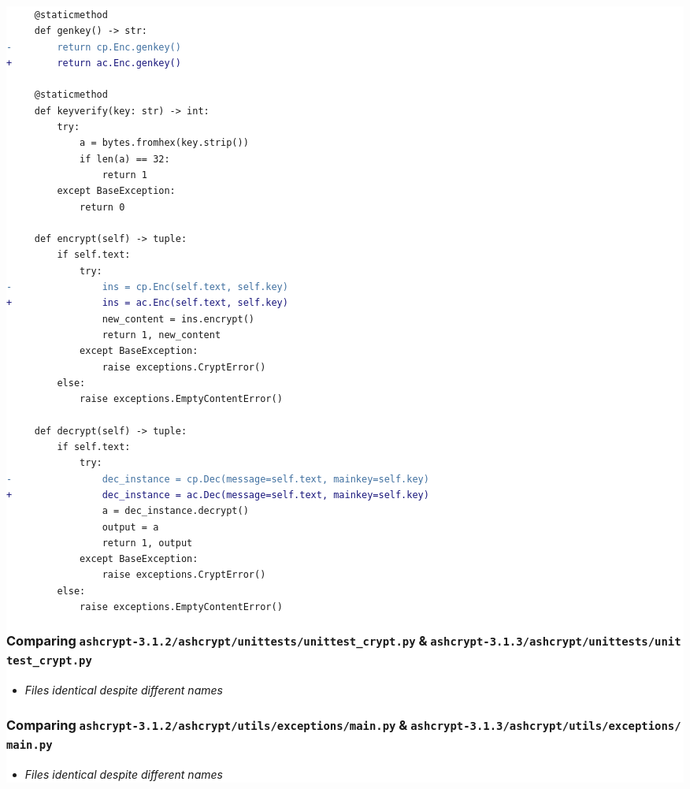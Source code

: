 ```diff
     @staticmethod
     def genkey() -> str:
-        return cp.Enc.genkey()
+        return ac.Enc.genkey()
 
     @staticmethod
     def keyverify(key: str) -> int:
         try:
             a = bytes.fromhex(key.strip())
             if len(a) == 32:
                 return 1
         except BaseException:
             return 0
 
     def encrypt(self) -> tuple:
         if self.text:
             try:
-                ins = cp.Enc(self.text, self.key)
+                ins = ac.Enc(self.text, self.key)
                 new_content = ins.encrypt()
                 return 1, new_content
             except BaseException:
                 raise exceptions.CryptError()
         else:
             raise exceptions.EmptyContentError()
 
     def decrypt(self) -> tuple:
         if self.text:
             try:
-                dec_instance = cp.Dec(message=self.text, mainkey=self.key)
+                dec_instance = ac.Dec(message=self.text, mainkey=self.key)
                 a = dec_instance.decrypt()
                 output = a
                 return 1, output
             except BaseException:
                 raise exceptions.CryptError()
         else:
             raise exceptions.EmptyContentError()
```

### Comparing `ashcrypt-3.1.2/ashcrypt/unittests/unittest_crypt.py` & `ashcrypt-3.1.3/ashcrypt/unittests/unittest_crypt.py`

 * *Files identical despite different names*

### Comparing `ashcrypt-3.1.2/ashcrypt/utils/exceptions/main.py` & `ashcrypt-3.1.3/ashcrypt/utils/exceptions/main.py`

 * *Files identical despite different names*
